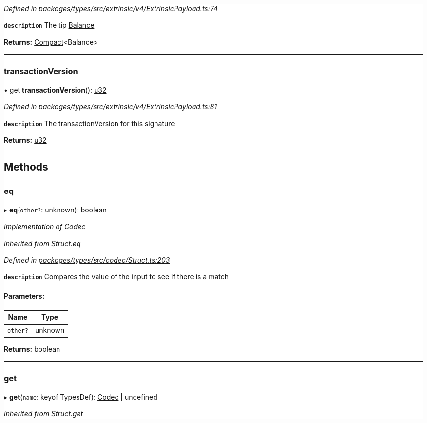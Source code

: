 *Defined in [packages/types/src/extrinsic/v4/ExtrinsicPayload.ts:74](https://github.com/polkadot-js/api/blob/d13e58fb3/packages/types/src/extrinsic/v4/ExtrinsicPayload.ts#L74)*

**`description`** The tip [Balance](../interfaces/_packages_types_src_augment_registry_._registry_.interfacetypes.md#balance)

**Returns:** [Compact](_packages_types_src_codec_compact_.compact.md)\<Balance>

___

### transactionVersion

• get **transactionVersion**(): [u32](../interfaces/_packages_types_src_augment_registry_._registry_.interfacetypes.md#u32)

*Defined in [packages/types/src/extrinsic/v4/ExtrinsicPayload.ts:81](https://github.com/polkadot-js/api/blob/d13e58fb3/packages/types/src/extrinsic/v4/ExtrinsicPayload.ts#L81)*

**`description`** The transactionVersion for this signature

**Returns:** [u32](../interfaces/_packages_types_src_augment_registry_._registry_.interfacetypes.md#u32)

## Methods

### eq

▸ **eq**(`other?`: unknown): boolean

*Implementation of [Codec](../interfaces/_packages_types_src_types_codec_.codec.md)*

*Inherited from [Struct](_packages_types_src_codec_struct_.struct.md).[eq](_packages_types_src_codec_struct_.struct.md#eq)*

*Defined in [packages/types/src/codec/Struct.ts:203](https://github.com/polkadot-js/api/blob/d13e58fb3/packages/types/src/codec/Struct.ts#L203)*

**`description`** Compares the value of the input to see if there is a match

#### Parameters:

Name | Type |
------ | ------ |
`other?` | unknown |

**Returns:** boolean

___

### get

▸ **get**(`name`: keyof TypesDef): [Codec](../interfaces/_packages_types_src_types_codec_.codec.md) \| undefined

*Inherited from [Struct](_packages_types_src_codec_struct_.struct.md).[get](_packages_types_src_codec_struct_.struct.md#get)*
